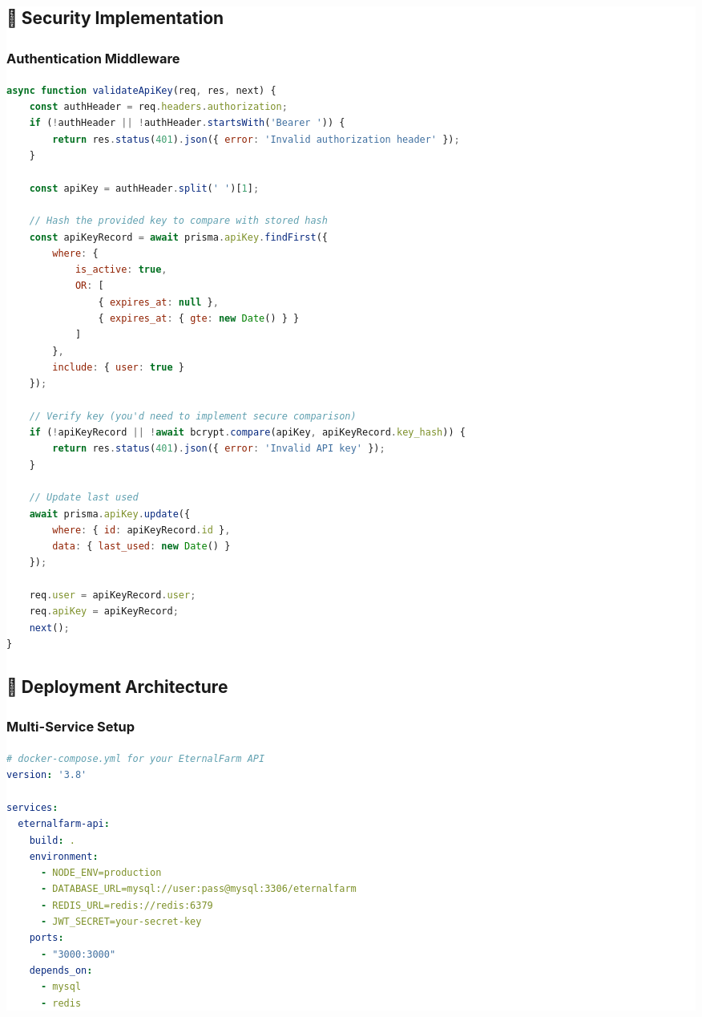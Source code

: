 ## 🔐 Security Implementation

### Authentication Middleware

```javascript
async function validateApiKey(req, res, next) {
    const authHeader = req.headers.authorization;
    if (!authHeader || !authHeader.startsWith('Bearer ')) {
        return res.status(401).json({ error: 'Invalid authorization header' });
    }
    
    const apiKey = authHeader.split(' ')[1];
    
    // Hash the provided key to compare with stored hash
    const apiKeyRecord = await prisma.apiKey.findFirst({
        where: {
            is_active: true,
            OR: [
                { expires_at: null },
                { expires_at: { gte: new Date() } }
            ]
        },
        include: { user: true }
    });
    
    // Verify key (you'd need to implement secure comparison)
    if (!apiKeyRecord || !await bcrypt.compare(apiKey, apiKeyRecord.key_hash)) {
        return res.status(401).json({ error: 'Invalid API key' });
    }
    
    // Update last used
    await prisma.apiKey.update({
        where: { id: apiKeyRecord.id },
        data: { last_used: new Date() }
    });
    
    req.user = apiKeyRecord.user;
    req.apiKey = apiKeyRecord;
    next();
}
```

## 🚀 Deployment Architecture

### Multi-Service Setup

```yaml
# docker-compose.yml for your EternalFarm API
version: '3.8'

services:
  eternalfarm-api:
    build: .
    environment:
      - NODE_ENV=production
      - DATABASE_URL=mysql://user:pass@mysql:3306/eternalfarm
      - REDIS_URL=redis://redis:6379
      - JWT_SECRET=your-secret-key
    ports:
      - "3000:3000"
    depends_on:
      - mysql
      - redis
```